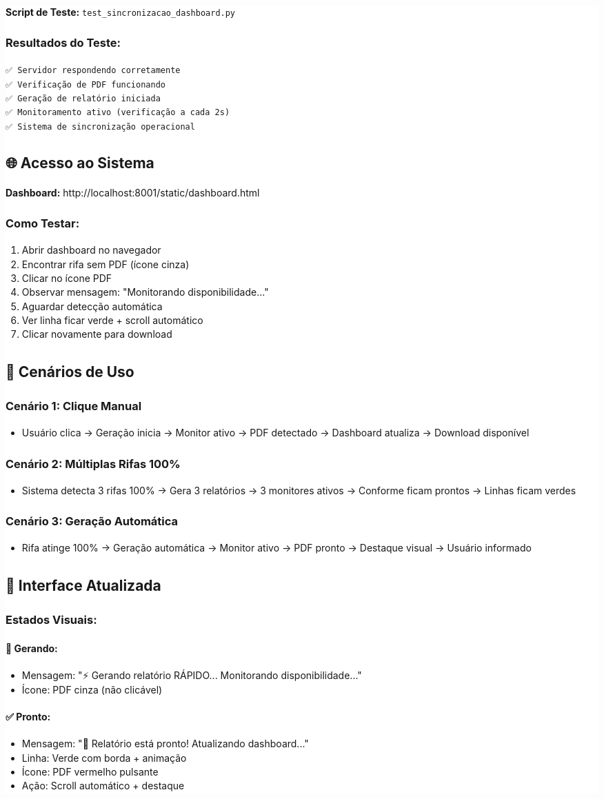 **Script de Teste:** `test_sincronizacao_dashboard.py`

### **Resultados do Teste:**
```
✅ Servidor respondendo corretamente
✅ Verificação de PDF funcionando
✅ Geração de relatório iniciada
✅ Monitoramento ativo (verificação a cada 2s)
✅ Sistema de sincronização operacional
```

## 🌐 Acesso ao Sistema

**Dashboard:** http://localhost:8001/static/dashboard.html

### **Como Testar:**
1. Abrir dashboard no navegador
2. Encontrar rifa sem PDF (ícone cinza)
3. Clicar no ícone PDF
4. Observar mensagem: "Monitorando disponibilidade..."
5. Aguardar detecção automática
6. Ver linha ficar verde + scroll automático
7. Clicar novamente para download

## 🎯 Cenários de Uso

### **Cenário 1: Clique Manual**
- Usuário clica → Geração inicia → Monitor ativo → PDF detectado → Dashboard atualiza → Download disponível

### **Cenário 2: Múltiplas Rifas 100%**
- Sistema detecta 3 rifas 100% → Gera 3 relatórios → 3 monitores ativos → Conforme ficam prontos → Linhas ficam verdes

### **Cenário 3: Geração Automática**
- Rifa atinge 100% → Geração automática → Monitor ativo → PDF pronto → Destaque visual → Usuário informado

## 📱 Interface Atualizada

### **Estados Visuais:**

#### **🔄 Gerando:**
- Mensagem: "⚡ Gerando relatório RÁPIDO... Monitorando disponibilidade..."
- Ícone: PDF cinza (não clicável)

#### **✅ Pronto:**
- Mensagem: "🎉 Relatório está pronto! Atualizando dashboard..."
- Linha: Verde com borda + animação
- Ícone: PDF vermelho pulsante
- Ação: Scroll automático + destaque
